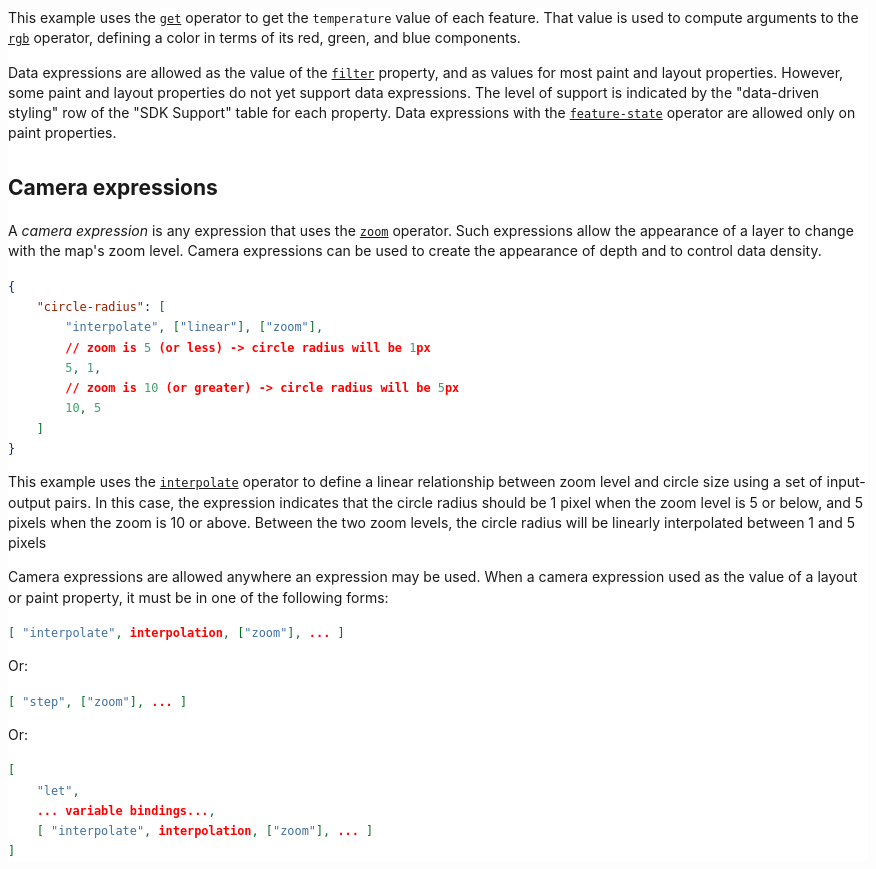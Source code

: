 
This example uses the [`get`](#get) operator to get the `temperature` value of each feature. That value is used to compute arguments to the [`rgb`](#rgb) operator, defining a color in terms of its red, green, and blue components.


Data expressions are allowed as the value of the [`filter`](/mapbox-gl-js/style-spec/layers/#filter) property, and as values for most paint and layout properties. However, some paint and layout properties do not yet support data expressions. The level of support is indicated by the "data-driven styling" row of the "SDK Support" table for each property. Data expressions with the [`feature-state`](#feature-state) operator are allowed only on paint properties.



## Camera expressions

A _camera expression_ is any expression that uses the [`zoom`](#zoom) operator. Such expressions allow the appearance of a layer to change with the map's zoom level. Camera expressions can be used to create the appearance of depth and to control data density.

```json
{
    "circle-radius": [
        "interpolate", ["linear"], ["zoom"],
        // zoom is 5 (or less) -> circle radius will be 1px
        5, 1,
        // zoom is 10 (or greater) -> circle radius will be 5px
        10, 5
    ]
}
```

This example uses the [`interpolate`](#interpolate) operator to define a linear relationship between zoom level and circle size using a set of input-output pairs. In this case, the expression indicates that the circle radius should be 1 pixel when the zoom level is 5 or below, and 5 pixels when the zoom is 10 or above. Between the two zoom levels, the circle radius will be linearly interpolated between 1 and 5 pixels

Camera expressions are allowed anywhere an expression may be used. When a camera expression used as the value of a layout or paint property, it must be in one of the following forms:

```json
[ "interpolate", interpolation, ["zoom"], ... ]
```

Or:

```json
[ "step", ["zoom"], ... ]
```

Or:

```json
[
    "let",
    ... variable bindings...,
    [ "interpolate", interpolation, ["zoom"], ... ]
]
```
